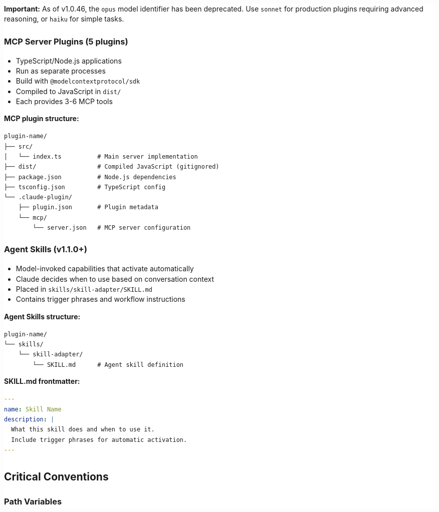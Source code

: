 **Important:** As of v1.0.46, the `opus` model identifier has been deprecated. Use `sonnet` for production plugins requiring advanced reasoning, or `haiku` for simple tasks.

### MCP Server Plugins (5 plugins)

- TypeScript/Node.js applications
- Run as separate processes
- Build with `@modelcontextprotocol/sdk`
- Compiled to JavaScript in `dist/`
- Each provides 3-6 MCP tools

**MCP plugin structure:**
```
plugin-name/
├── src/
│   └── index.ts          # Main server implementation
├── dist/                 # Compiled JavaScript (gitignored)
├── package.json          # Node.js dependencies
├── tsconfig.json         # TypeScript config
└── .claude-plugin/
    ├── plugin.json       # Plugin metadata
    └── mcp/
        └── server.json   # MCP server configuration
```

### Agent Skills (v1.1.0+)

- Model-invoked capabilities that activate automatically
- Claude decides when to use based on conversation context
- Placed in `skills/skill-adapter/SKILL.md`
- Contains trigger phrases and workflow instructions

**Agent Skills structure:**
```
plugin-name/
└── skills/
    └── skill-adapter/
        └── SKILL.md      # Agent skill definition
```

**SKILL.md frontmatter:**
```yaml
---
name: Skill Name
description: |
  What this skill does and when to use it.
  Include trigger phrases for automatic activation.
---
```

## Critical Conventions

### Path Variables

